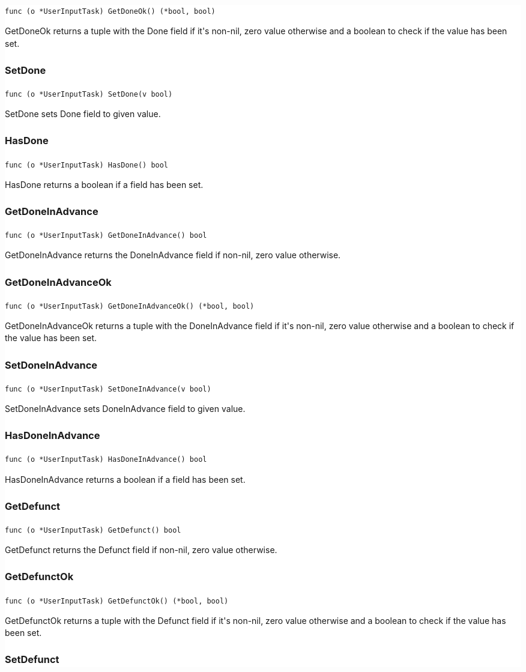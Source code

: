 `func (o *UserInputTask) GetDoneOk() (*bool, bool)`

GetDoneOk returns a tuple with the Done field if it's non-nil, zero value otherwise
and a boolean to check if the value has been set.

### SetDone

`func (o *UserInputTask) SetDone(v bool)`

SetDone sets Done field to given value.

### HasDone

`func (o *UserInputTask) HasDone() bool`

HasDone returns a boolean if a field has been set.

### GetDoneInAdvance

`func (o *UserInputTask) GetDoneInAdvance() bool`

GetDoneInAdvance returns the DoneInAdvance field if non-nil, zero value otherwise.

### GetDoneInAdvanceOk

`func (o *UserInputTask) GetDoneInAdvanceOk() (*bool, bool)`

GetDoneInAdvanceOk returns a tuple with the DoneInAdvance field if it's non-nil, zero value otherwise
and a boolean to check if the value has been set.

### SetDoneInAdvance

`func (o *UserInputTask) SetDoneInAdvance(v bool)`

SetDoneInAdvance sets DoneInAdvance field to given value.

### HasDoneInAdvance

`func (o *UserInputTask) HasDoneInAdvance() bool`

HasDoneInAdvance returns a boolean if a field has been set.

### GetDefunct

`func (o *UserInputTask) GetDefunct() bool`

GetDefunct returns the Defunct field if non-nil, zero value otherwise.

### GetDefunctOk

`func (o *UserInputTask) GetDefunctOk() (*bool, bool)`

GetDefunctOk returns a tuple with the Defunct field if it's non-nil, zero value otherwise
and a boolean to check if the value has been set.

### SetDefunct
